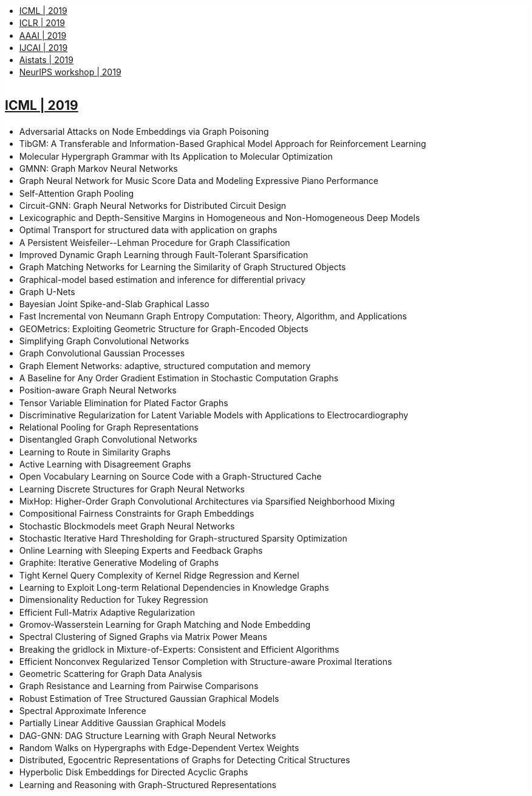 - [ICML | 2019 ](#icml--2019)
- [ICLR | 2019](#iclr--2019)
- [AAAI | 2019](#aaai--2019)
- [IJCAI | 2019](#ijcai--2019)
- [ Aistats | 2019 ](#aistats--2019)
- [NeurIPS workshop | 2019](NeurIPS--2019)

## [ICML | 2019](https://icml.cc/Conferences/2019/Schedule)
- Adversarial Attacks on Node Embeddings via Graph Poisoning
- TibGM: A Transferable and Information-Based Graphical Model Approach for Reinforcement Learning
- Molecular Hypergraph Grammar with Its Application to Molecular Optimization
- GMNN: Graph Markov Neural Networks
- Graph Neural Network for Music Score Data and Modeling Expressive Piano Performance
- Self-Attention Graph Pooling
- Circuit-GNN: Graph Neural Networks for Distributed Circuit Design
- Lexicographic and Depth-Sensitive Margins in Homogeneous and Non-Homogeneous Deep Models
- Optimal Transport for structured data with application on graphs
- A Persistent Weisfeiler--Lehman Procedure for Graph Classification
- Improved Dynamic Graph Learning through Fault-Tolerant Sparsification
- Graph Matching Networks for Learning the Similarity of Graph Structured Objects
- Graphical-model based estimation and inference for differential privacy
- Graph U-Nets
- Bayesian Joint Spike-and-Slab Graphical Lasso
- Fast Incremental von Neumann Graph Entropy Computation: Theory, Algorithm, and Applications
- GEOMetrics: Exploiting Geometric Structure for Graph-Encoded Objects
- Simplifying Graph Convolutional Networks
- Graph Convolutional Gaussian Processes
- Graph Element Networks: adaptive, structured computation and memory
- A Baseline for Any Order Gradient Estimation in Stochastic Computation Graphs
- Position-aware Graph Neural Networks
- Tensor Variable Elimination for Plated Factor Graphs
- Discriminative Regularization for Latent Variable Models with Applications to Electrocardiography
- Relational Pooling for Graph Representations
- Disentangled Graph Convolutional Networks
- Learning to Route in Similarity Graphs
- Active Learning with Disagreement Graphs
- Open Vocabulary Learning on Source Code with a Graph-Structured Cache
- Learning Discrete Structures for Graph Neural Networks
- MixHop: Higher-Order Graph Convolutional Architectures via Sparsified Neighborhood Mixing
- Compositional Fairness Constraints for Graph Embeddings
- Stochastic Blockmodels meet Graph Neural Networks
- Stochastic Iterative Hard Thresholding for Graph-structured Sparsity Optimization
- Online Learning with Sleeping Experts and Feedback Graphs
- Graphite: Iterative Generative Modeling of Graphs
- Tight Kernel Query Complexity of Kernel Ridge Regression and Kernel 
- Learning to Exploit Long-term Relational Dependencies in Knowledge Graphs
- Dimensionality Reduction for Tukey Regression
- Efficient Full-Matrix Adaptive Regularization
- Gromov-Wasserstein Learning for Graph Matching and Node Embedding
- Spectral Clustering of Signed Graphs via Matrix Power Means
- Breaking the gridlock in Mixture-of-Experts: Consistent and Efficient Algorithms
- Efficient Nonconvex Regularized Tensor Completion with Structure-aware Proximal Iterations
- Geometric Scattering for Graph Data Analysis
- Graph Resistance and Learning from Pairwise Comparisons
- Robust Estimation of Tree Structured Gaussian Graphical Models
- Spectral Approximate Inference
- Partially Linear Additive Gaussian Graphical Models
- DAG-GNN: DAG Structure Learning with Graph Neural Networks
- Random Walks on Hypergraphs with Edge-Dependent Vertex Weights
- Distributed, Egocentric Representations of Graphs for Detecting Critical Structures
- Hyperbolic Disk Embeddings for Directed Acyclic Graphs
- Learning and Reasoning with Graph-Structured Representations
